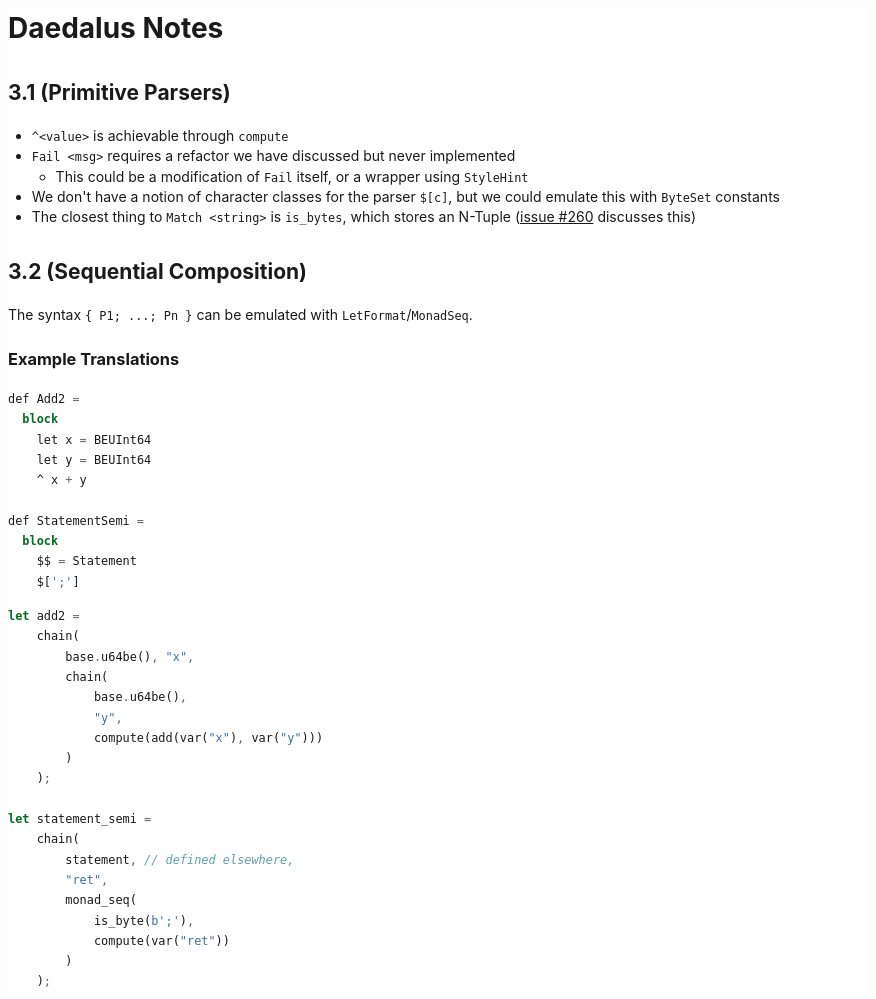 # Daedalus Notes

## 3.1 (Primitive Parsers)

* `^<value>` is achievable through `compute`
* `Fail <msg>` requires a refactor we have discussed but never implemented
  * This could be a modification of `Fail` itself, or a wrapper using `StyleHint`
* We don't have a notion of character classes for the parser `$[c]`, but we could emulate this with `ByteSet` constants
* The closest thing to `Match <string>` is `is_bytes`, which stores an N-Tuple ([issue #260](https://github.com/yeslogic/doodle/issues/260) discusses this)

## 3.2 (Sequential Composition)

The syntax `{ P1; ...; Pn }` can be emulated with `LetFormat`/`MonadSeq`.

### Example Translations

```ddl
def Add2 =
  block
    let x = BEUInt64
    let y = BEUInt64
    ^ x + y

def StatementSemi =
  block
    $$ = Statement
    $[';']
```

```rust
let add2 =
    chain(
        base.u64be(), "x",
        chain(
            base.u64be(),
            "y",
            compute(add(var("x"), var("y")))
        )
    );

let statement_semi =
    chain(
        statement, // defined elsewhere,
        "ret",
        monad_seq(
            is_byte(b';'),
            compute(var("ret"))
        )
    );
```
